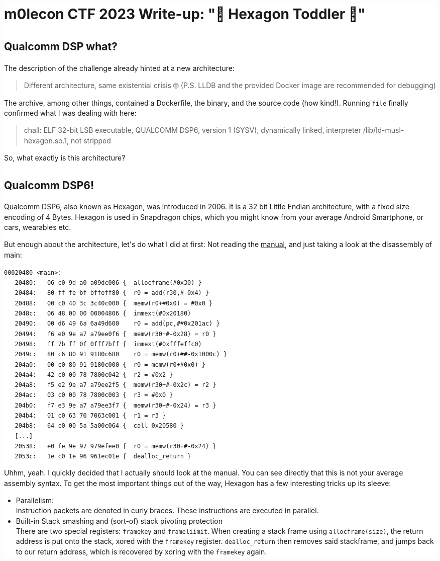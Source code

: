 # m0lecon CTF 2023 Write-up: "🍼 Hexagon Toddler 🍼"
## Qualcomm DSP what?
The description of the challenge already hinted at a new architecture:
> Different architecture, same existential crisis 🤓
(P.S. LLDB and the provided Docker image are recommended for debugging)

The archive, among other things, contained a Dockerfile, the binary, and the source code (how kind!). Running `file` finally confirmed what I was dealing with here:
> chall: ELF 32-bit LSB executable, QUALCOMM DSP6, version 1 (SYSV), dynamically linked, interpreter /lib/ld-musl-hexagon.so.1, not stripped

So, what exactly is this architecture?

## Qualcomm DSP6!
Qualcomm DSP6, also known as Hexagon, was introduced in 2006. It is a 32 bit Little Endian architecture, with a fixed size encoding of 4 Bytes. Hexagon is used in Snapdragon chips, which you might know from your average Android Smartphone, or cars, wearables etc.

But enough about the architecture, let's do what I did at first: Not reading the [manual](https://developer.qualcomm.com/qfile/67417/80-n2040-45_b_qualcomm_hexagon_v67_programmer_reference_manual.pdf), and just taking a look at the disassembly of main:
```
00020480 <main>:
   20480:	06 c0 9d a0	a09dc006 { 	allocframe(#0x30) } 
   20484:	80 ff fe bf	bffeff80 { 	r0 = add(r30,#-0x4) } 
   20488:	00 c0 40 3c	3c40c000 { 	memw(r0+#0x0) = #0x0 } 
   2048c:	06 48 00 00	00004806 { 	immext(#0x20180)
   20490:	00 d6 49 6a	6a49d600   	r0 = add(pc,##0x201ac) } 
   20494:	f6 e0 9e a7	a79ee0f6 { 	memw(r30+#-0x28) = r0 } 
   20498:	ff 7b ff 0f	0fff7bff { 	immext(#0xfffeffc0)
   2049c:	80 c6 80 91	9180c680   	r0 = memw(r0+##-0x1000c) } 
   204a0:	00 c0 80 91	9180c000 { 	r0 = memw(r0+#0x0) } 
   204a4:	42 c0 00 78	7800c042 { 	r2 = #0x2 } 
   204a8:	f5 e2 9e a7	a79ee2f5 { 	memw(r30+#-0x2c) = r2 } 
   204ac:	03 c0 00 78	7800c003 { 	r3 = #0x0 } 
   204b0:	f7 e3 9e a7	a79ee3f7 { 	memw(r30+#-0x24) = r3 } 
   204b4:	01 c0 63 70	7063c001 { 	r1 = r3 } 
   204b8:	64 c0 00 5a	5a00c064 { 	call 0x20580 } 
   [...]
   20538:	e0 fe 9e 97	979efee0 { 	r0 = memw(r30+#-0x24) } 
   2053c:	1e c0 1e 96	961ec01e { 	dealloc_return } 
```
Uhhm, yeah. I quickly decided that I actually should look at the manual. You can see directly that this is not your average assembly syntax. 
To get the most important things out of the way, Hexagon has a few interesting tricks up its sleeve:
- Parallelism: \
    Instruction packets are denoted in curly braces. These instructions are executed in parallel.
- Built-in Stack smashing and (sort-of) stack pivoting protection \
    There are two special registers: `framekey` and `frameliimit`. When creating a stack frame using `allocframe(size)`, the return address is put onto the stack, xored with the `framekey` register. `dealloc_return` then removes said stackframe, and jumps back to our return address, which is recovered by xoring with the `framekey` again.
